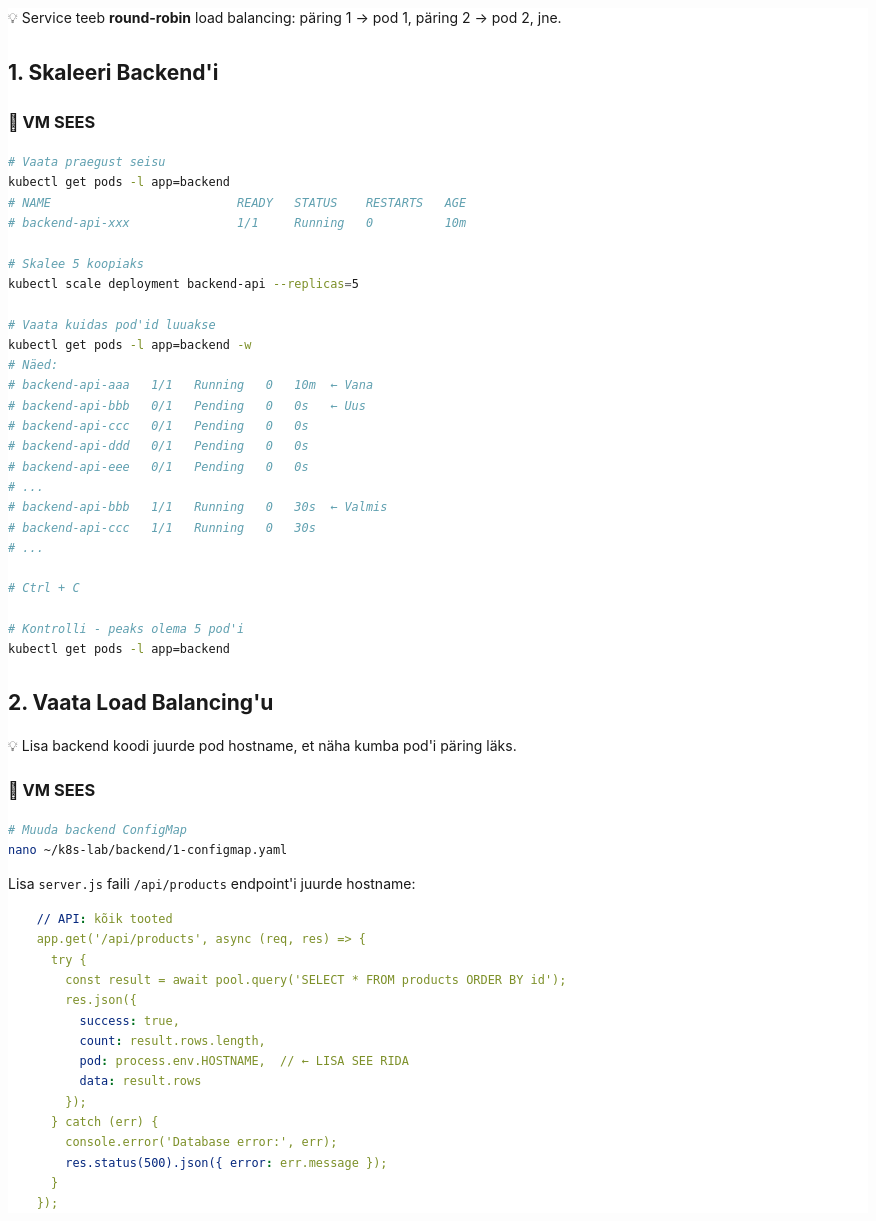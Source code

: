 💡 Service teeb **round-robin** load balancing: päring 1 → pod 1, päring 2 → pod 2, jne.

## 1. Skaleeri Backend'i

### 📍 VM SEES

```bash
# Vaata praegust seisu
kubectl get pods -l app=backend
# NAME                          READY   STATUS    RESTARTS   AGE
# backend-api-xxx               1/1     Running   0          10m

# Skalee 5 koopiaks
kubectl scale deployment backend-api --replicas=5

# Vaata kuidas pod'id luuakse
kubectl get pods -l app=backend -w
# Näed:
# backend-api-aaa   1/1   Running   0   10m  ← Vana
# backend-api-bbb   0/1   Pending   0   0s   ← Uus
# backend-api-ccc   0/1   Pending   0   0s
# backend-api-ddd   0/1   Pending   0   0s
# backend-api-eee   0/1   Pending   0   0s
# ...
# backend-api-bbb   1/1   Running   0   30s  ← Valmis
# backend-api-ccc   1/1   Running   0   30s
# ...

# Ctrl + C

# Kontrolli - peaks olema 5 pod'i
kubectl get pods -l app=backend
```

## 2. Vaata Load Balancing'u

💡 Lisa backend koodi juurde pod hostname, et näha kumba pod'i päring läks.

### 📍 VM SEES

```bash
# Muuda backend ConfigMap
nano ~/k8s-lab/backend/1-configmap.yaml
```

Lisa `server.js` faili `/api/products` endpoint'i juurde hostname:

```yaml
    // API: kõik tooted
    app.get('/api/products', async (req, res) => {
      try {
        const result = await pool.query('SELECT * FROM products ORDER BY id');
        res.json({ 
          success: true,
          count: result.rows.length,
          pod: process.env.HOSTNAME,  // ← LISA SEE RIDA
          data: result.rows 
        });
      } catch (err) {
        console.error('Database error:', err);
        res.status(500).json({ error: err.message });
      }
    });
```
